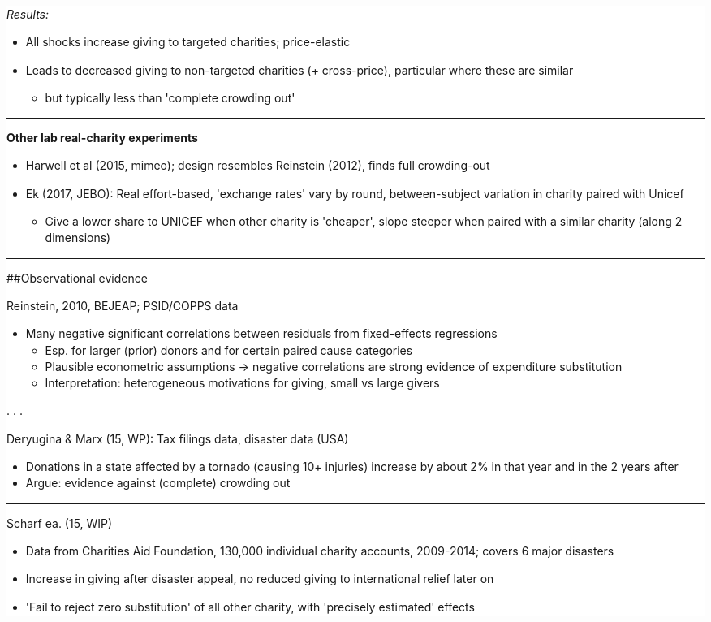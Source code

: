 
*Results:*

- All shocks increase giving to targeted charities; price-elastic

- Leads to decreased giving to non-targeted charities (+ cross-price), particular where these are similar
    - but typically less than 'complete crowding out'







***

**Other lab real-charity experiments**


- Harwell et al (2015, mimeo); design resembles Reinstein (2012), finds full crowding-out

- Ek (2017, JEBO): Real effort-based, 'exchange rates' vary by round, between-subject variation in charity paired with Unicef
    - Give a lower share to UNICEF when other charity is 'cheaper', slope steeper when paired with a similar charity (along 2 dimensions)





***


##Observational evidence

Reinstein, 2010, BEJEAP; PSID/COPPS data

- Many negative significant correlations between residuals from fixed-effects regressions
    - Esp. for larger (prior) donors and for certain paired cause categories
    - Plausible econometric assumptions $\rightarrow$ negative correlations are strong evidence of expenditure substitution
    - Interpretation: heterogeneous motivations for giving, small vs large givers


. . .


Deryugina & Marx (15, WP): Tax filings data, disaster data (USA)

- Donations in a state affected by a tornado (causing 10+ injuries) increase by about 2\% in that year and in the 2 years after
- Argue: evidence against (complete) crowding out


***

Scharf ea. (15, WIP)

- Data from Charities Aid Foundation, 130,000 individual charity accounts, 2009-2014; covers 6 major disasters

- Increase in giving after disaster appeal, no reduced giving to international relief later on

- 'Fail to reject zero substitution' of all other charity, with 'precisely estimated' effects
